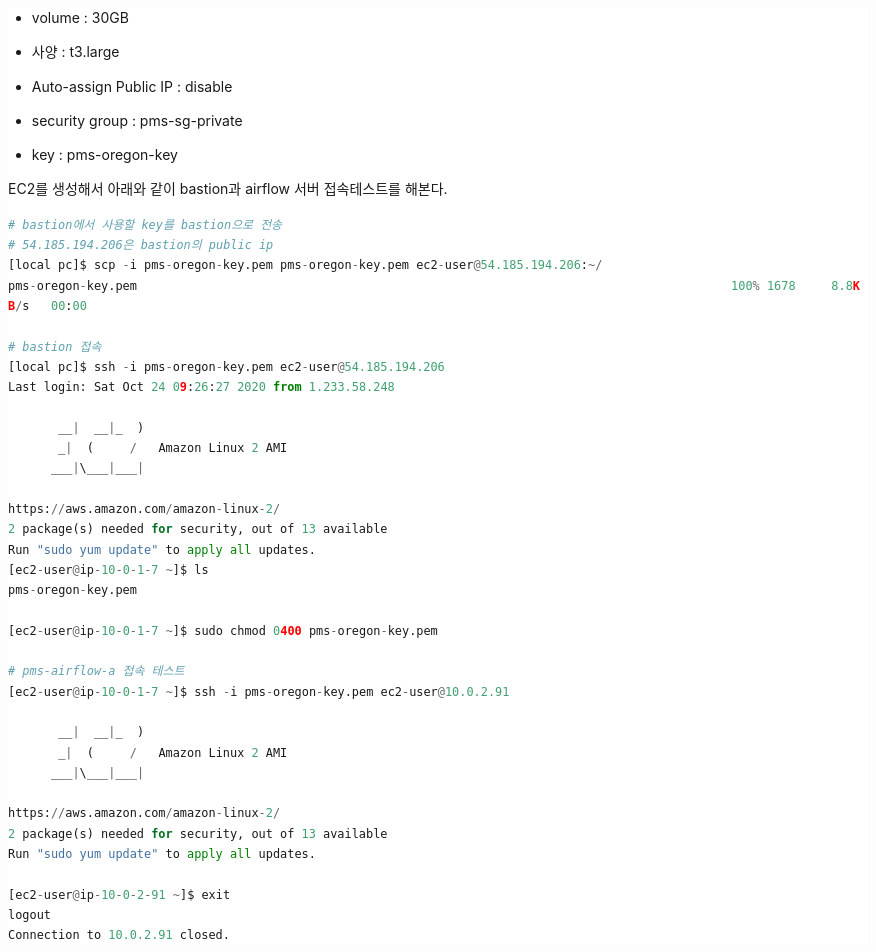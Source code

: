 
- volume : 30GB


- 사양 : t3.large


- Auto-assign Public IP : disable


- security group : pms-sg-private


- key : pms-oregon-key

EC2를 생성해서 아래와 같이 bastion과 airflow 서버 접속테스트를 해본다.


```python
# bastion에서 사용할 key를 bastion으로 전송
# 54.185.194.206은 bastion의 public ip
[local pc]$ scp -i pms-oregon-key.pem pms-oregon-key.pem ec2-user@54.185.194.206:~/
pms-oregon-key.pem                                                                                   100% 1678     8.8KB/s   00:00
    
# bastion 접속
[local pc]$ ssh -i pms-oregon-key.pem ec2-user@54.185.194.206
Last login: Sat Oct 24 09:26:27 2020 from 1.233.58.248

       __|  __|_  )
       _|  (     /   Amazon Linux 2 AMI
      ___|\___|___|

https://aws.amazon.com/amazon-linux-2/
2 package(s) needed for security, out of 13 available
Run "sudo yum update" to apply all updates.
[ec2-user@ip-10-0-1-7 ~]$ ls
pms-oregon-key.pem
            
[ec2-user@ip-10-0-1-7 ~]$ sudo chmod 0400 pms-oregon-key.pem
            
# pms-airflow-a 접속 테스트
[ec2-user@ip-10-0-1-7 ~]$ ssh -i pms-oregon-key.pem ec2-user@10.0.2.91

       __|  __|_  )
       _|  (     /   Amazon Linux 2 AMI
      ___|\___|___|

https://aws.amazon.com/amazon-linux-2/
2 package(s) needed for security, out of 13 available
Run "sudo yum update" to apply all updates.

[ec2-user@ip-10-0-2-91 ~]$ exit
logout
Connection to 10.0.2.91 closed.
```
